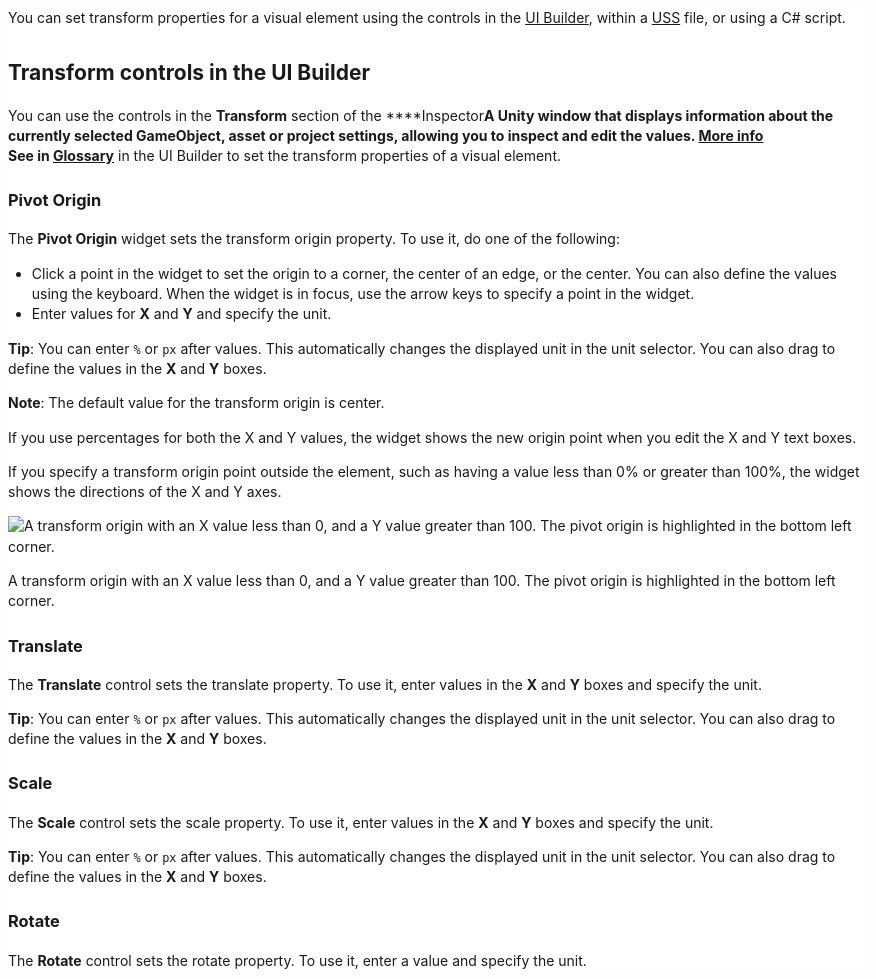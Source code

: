 You can set transform properties for a visual element using the controls in the [UI Builder](UIBuilder.html), within a [USS](UIE-USS.html) file, or using a C# script.

Transform controls in the UI Builder
------------------------------------

You can use the controls in the **Transform** section of the ****Inspector**A Unity window that displays information about the currently selected GameObject, asset or project settings, allowing you to inspect and edit the values. [More info](UsingTheInspector.html)  
See in [Glossary](Glossary.html#Inspector)** in the UI Builder to set the transform properties of a visual element.

### Pivot Origin

The **Pivot Origin** widget sets the transform origin property. To use it, do one of the following:

*   Click a point in the widget to set the origin to a corner, the center of an edge, or the center. You can also define the values using the keyboard. When the widget is in focus, use the arrow keys to specify a point in the widget.
*   Enter values for **X** and **Y** and specify the unit.

**Tip**: You can enter `%` or `px` after values. This automatically changes the displayed unit in the unit selector. You can also drag to define the values in the **X** and **Y** boxes.

**Note**: The default value for the transform origin is center.

If you use percentages for both the X and Y values, the widget shows the new origin point when you edit the X and Y text boxes.

If you specify a transform origin point outside the element, such as having a value less than 0% or greater than 100%, the widget shows the directions of the X and Y axes.

![A transform origin with an X value less than 0, and a Y value greater than 100. The pivot origin is highlighted in the bottom left corner.](../uploads/Main/TransformOriginWgt.png)

A transform origin with an X value less than 0, and a Y value greater than 100. The pivot origin is highlighted in the bottom left corner.

### Translate

The **Translate** control sets the translate property. To use it, enter values in the **X** and **Y** boxes and specify the unit.

**Tip**: You can enter `%` or `px` after values. This automatically changes the displayed unit in the unit selector. You can also drag to define the values in the **X** and **Y** boxes.

### Scale

The **Scale** control sets the scale property. To use it, enter values in the **X** and **Y** boxes and specify the unit.

**Tip**: You can enter `%` or `px` after values. This automatically changes the displayed unit in the unit selector. You can also drag to define the values in the **X** and **Y** boxes.

### Rotate

The **Rotate** control sets the rotate property. To use it, enter a value and specify the unit.
